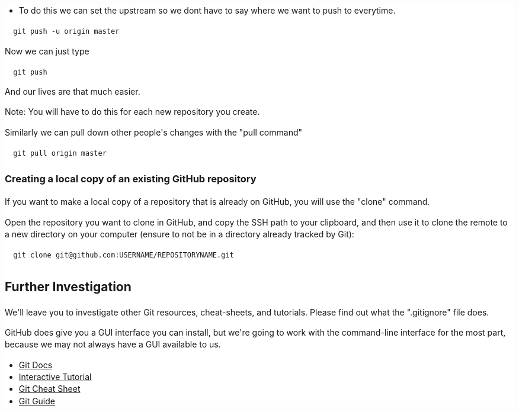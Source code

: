 * To do this we can set the upstream so we dont have to say where we want to push to everytime.

```
  git push -u origin master
```

Now we can just type

```
  git push
```

And our lives are that much easier. 

Note: You will have to do this for each new repository you create.

Similarly we can pull down other people's changes with the "pull command"

```
  git pull origin master
```

### Creating a local copy of an existing GitHub repository

If you want to make a local copy of a repository that is already on GitHub, you will use the "clone" command.

Open the repository you want to clone in GitHub, and copy the SSH path to your clipboard, and then use it to clone the remote to a new directory on your computer (ensure to not be in a directory already tracked by Git):

```
  git clone git@github.com:USERNAME/REPOSITORYNAME.git
```


## Further Investigation

We'll leave you to investigate other Git resources, cheat-sheets, and tutorials. Please find out what the ".gitignore" file does.

GitHub does give you a GUI interface you can install, but we're going to work with the command-line interface for the most part, because we may not always have a GUI available to us.

* [Git Docs](http://git-scm.com/docs/)
* [Interactive Tutorial](https://try.github.io/)
* [Git Cheat Sheet](http://byte.kde.org/~zrusin/git/git-cheat-sheet-medium.png)
* [Git Guide](http://rogerdudler.github.io/git-guide/)
